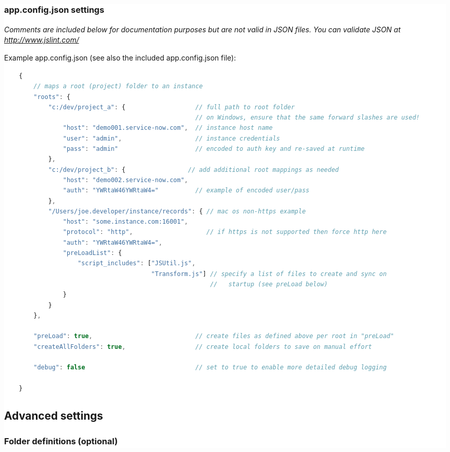 ### app.config.json settings

*Comments are included below for documentation purposes but are not valid in JSON files. You can validate JSON at
<http://www.jslint.com/>*

Example app.config.json (see also the included app.config.json file):

```javascript
    {
        // maps a root (project) folder to an instance
        "roots": {
            "c:/dev/project_a": {                   // full path to root folder
                                                    // on Windows, ensure that the same forward slashes are used!
                "host": "demo001.service-now.com",  // instance host name
                "user": "admin",                    // instance credentials
                "pass": "admin"                     // encoded to auth key and re-saved at runtime
            },
            "c:/dev/project_b": {                 // add additional root mappings as needed
                "host": "demo002.service-now.com",
                "auth": "YWRtaW46YWRtaW4="          // example of encoded user/pass
            },
            "/Users/joe.developer/instance/records": { // mac os non-https example
                "host": "some.instance.com:16001",
                "protocol": "http",                    // if https is not supported then force http here
                "auth": "YWRtaW46YWRtaW4=",
                "preLoadList": {
                    "script_includes": ["JSUtil.js",
                                        "Transform.js"] // specify a list of files to create and sync on
                                                        //   startup (see preLoad below)
                }
            }
        },

        "preLoad": true,                            // create files as defined above per root in "preLoad"
        "createAllFolders": true,                   // create local folders to save on manual effort

        "debug": false                              // set to true to enable more detailed debug logging

    }
```



## Advanced settings

### Folder definitions (optional)

